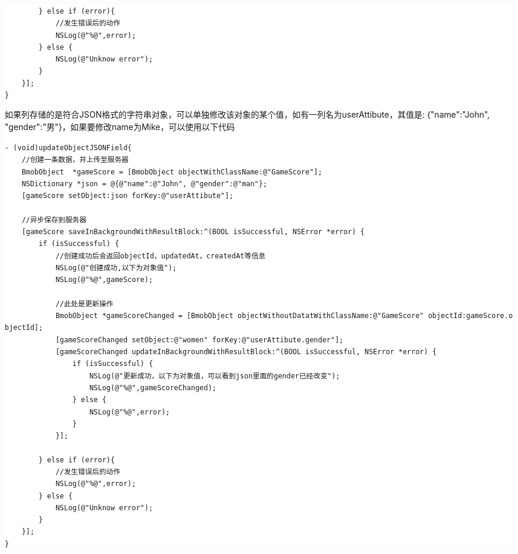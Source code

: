 ```
        } else if (error){
            //发生错误后的动作
            NSLog(@"%@",error);
        } else {
            NSLog(@"Unknow error");
        }
    }];
}

```

如果列存储的是符合JSON格式的字符串对象，可以单独修改该对象的某个值，如有一列名为userAttibute，其值是: {"name":"John", "gender":"男"}，如果要修改name为Mike，可以使用以下代码

```
- (void)updateObjectJSONField{
    //创建一条数据，并上传至服务器
    BmobObject  *gameScore = [BmobObject objectWithClassName:@"GameScore"];
    NSDictionary *json = @{@"name":@"John", @"gender":@"man"};
    [gameScore setObject:json forKey:@"userAttibute"];

    //异步保存到服务器
    [gameScore saveInBackgroundWithResultBlock:^(BOOL isSuccessful, NSError *error) {
        if (isSuccessful) {
            //创建成功后会返回objectId，updatedAt，createdAt等信息
            NSLog(@"创建成功,以下为对象值");
            NSLog(@"%@",gameScore);
            
            //此处是更新操作
            BmobObject *gameScoreChanged = [BmobObject objectWithoutDatatWithClassName:@"GameScore" objectId:gameScore.objectId];
            [gameScoreChanged setObject:@"women" forKey:@"userAttibute.gender"];
            [gameScoreChanged updateInBackgroundWithResultBlock:^(BOOL isSuccessful, NSError *error) {
                if (isSuccessful) {
                    NSLog(@"更新成功，以下为对象值，可以看到json里面的gender已经改变");
                    NSLog(@"%@",gameScoreChanged);
                } else {
                    NSLog(@"%@",error);
                }
            }];
            
        } else if (error){
            //发生错误后的动作
            NSLog(@"%@",error);
        } else {
            NSLog(@"Unknow error");
        }
    }];
}
```

